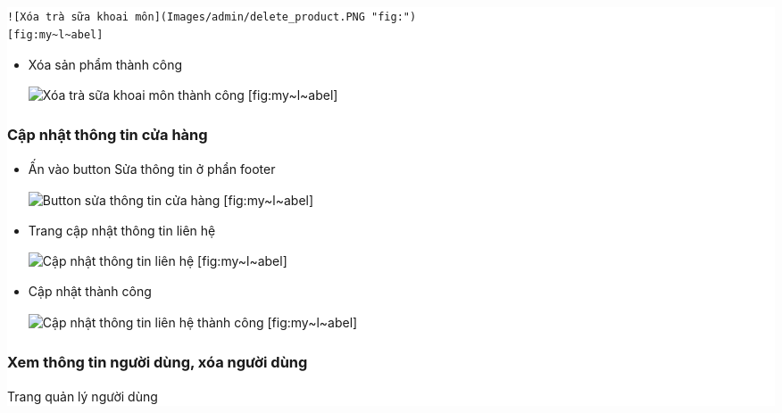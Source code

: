    ![Xóa trà sữa khoai môn](Images/admin/delete_product.PNG "fig:")
    [fig:my~l~abel]

-   Xóa sản phẩm thành công

    ![Xóa trà sữa khoai môn thành
    công](Images/admin/delete_product_success.PNG "fig:")
    [fig:my~l~abel]

### Cập nhật thông tin cửa hàng

-   Ấn vào button Sửa thông tin ở phẩn footer

    ![Button sửa thông tin cửa
    hàng](Images/admin/editcontactbutton.png "fig:") [fig:my~l~abel]

-   Trang cập nhật thông tin liên hệ

    ![Cập nhật thông tin liên
    hệ](Images/admin/editcontactpage.PNG "fig:") [fig:my~l~abel]

-   Cập nhật thành công

    ![Cập nhật thông tin liên hệ thành
    công](Images/admin/updatecontact_success.PNG "fig:") [fig:my~l~abel]

### Xem thông tin người dùng, xóa người dùng

Trang quản lý người dùng

